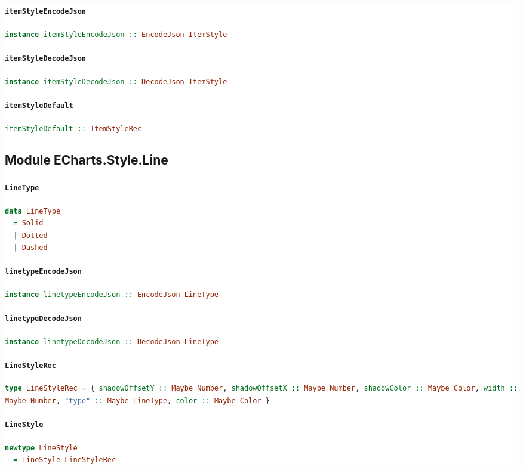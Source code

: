
#### `itemStyleEncodeJson`

``` purescript
instance itemStyleEncodeJson :: EncodeJson ItemStyle
```


#### `itemStyleDecodeJson`

``` purescript
instance itemStyleDecodeJson :: DecodeJson ItemStyle
```


#### `itemStyleDefault`

``` purescript
itemStyleDefault :: ItemStyleRec
```



## Module ECharts.Style.Line

#### `LineType`

``` purescript
data LineType
  = Solid 
  | Dotted 
  | Dashed 
```


#### `linetypeEncodeJson`

``` purescript
instance linetypeEncodeJson :: EncodeJson LineType
```


#### `linetypeDecodeJson`

``` purescript
instance linetypeDecodeJson :: DecodeJson LineType
```


#### `LineStyleRec`

``` purescript
type LineStyleRec = { shadowOffsetY :: Maybe Number, shadowOffsetX :: Maybe Number, shadowColor :: Maybe Color, width :: Maybe Number, "type" :: Maybe LineType, color :: Maybe Color }
```


#### `LineStyle`

``` purescript
newtype LineStyle
  = LineStyle LineStyleRec
```
